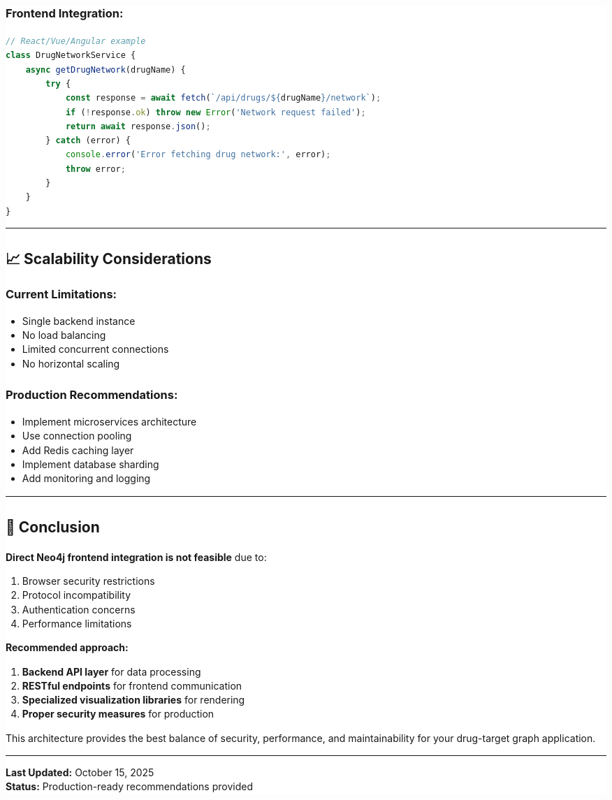 ### **Frontend Integration:**
```javascript
// React/Vue/Angular example
class DrugNetworkService {
    async getDrugNetwork(drugName) {
        try {
            const response = await fetch(`/api/drugs/${drugName}/network`);
            if (!response.ok) throw new Error('Network request failed');
            return await response.json();
        } catch (error) {
            console.error('Error fetching drug network:', error);
            throw error;
        }
    }
}
```

---

## 📈 **Scalability Considerations**

### **Current Limitations:**
- Single backend instance
- No load balancing
- Limited concurrent connections
- No horizontal scaling

### **Production Recommendations:**
- Implement microservices architecture
- Use connection pooling
- Add Redis caching layer
- Implement database sharding
- Add monitoring and logging

---

## 🎯 **Conclusion**

**Direct Neo4j frontend integration is not feasible** due to:
1. Browser security restrictions
2. Protocol incompatibility  
3. Authentication concerns
4. Performance limitations

**Recommended approach:**
1. **Backend API layer** for data processing
2. **RESTful endpoints** for frontend communication
3. **Specialized visualization libraries** for rendering
4. **Proper security measures** for production

This architecture provides the best balance of security, performance, and maintainability for your drug-target graph application.

---

**Last Updated:** October 15, 2025  
**Status:** Production-ready recommendations provided

